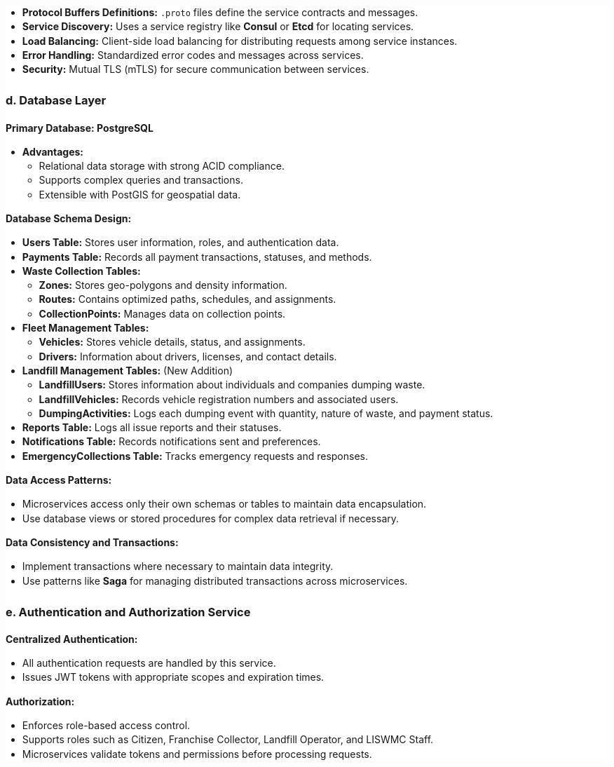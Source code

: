 - **Protocol Buffers Definitions:** `.proto` files define the service contracts and messages.
- **Service Discovery:** Uses a service registry like **Consul** or **Etcd** for locating services.
- **Load Balancing:** Client-side load balancing for distributing requests among service instances.
- **Error Handling:** Standardized error codes and messages across services.
- **Security:** Mutual TLS (mTLS) for secure communication between services.

### **d. Database Layer**

**Primary Database: PostgreSQL**

- **Advantages:**
  - Relational data storage with strong ACID compliance.
  - Supports complex queries and transactions.
  - Extensible with PostGIS for geospatial data.

**Database Schema Design:**

- **Users Table:** Stores user information, roles, and authentication data.
- **Payments Table:** Records all payment transactions, statuses, and methods.
- **Waste Collection Tables:**
  - **Zones:** Stores geo-polygons and density information.
  - **Routes:** Contains optimized paths, schedules, and assignments.
  - **CollectionPoints:** Manages data on collection points.
- **Fleet Management Tables:**
  - **Vehicles:** Stores vehicle details, status, and assignments.
  - **Drivers:** Information about drivers, licenses, and contact details.
- **Landfill Management Tables:** (New Addition)
  - **LandfillUsers:** Stores information about individuals and companies dumping waste.
  - **LandfillVehicles:** Records vehicle registration numbers and associated users.
  - **DumpingActivities:** Logs each dumping event with quantity, nature of waste, and payment status.
- **Reports Table:** Logs all issue reports and their statuses.
- **Notifications Table:** Records notifications sent and preferences.
- **EmergencyCollections Table:** Tracks emergency requests and responses.

**Data Access Patterns:**

- Microservices access only their own schemas or tables to maintain data encapsulation.
- Use database views or stored procedures for complex data retrieval if necessary.

**Data Consistency and Transactions:**

- Implement transactions where necessary to maintain data integrity.
- Use patterns like **Saga** for managing distributed transactions across microservices.

### **e. Authentication and Authorization Service**

**Centralized Authentication:**

- All authentication requests are handled by this service.
- Issues JWT tokens with appropriate scopes and expiration times.

**Authorization:**

- Enforces role-based access control.
- Supports roles such as Citizen, Franchise Collector, Landfill Operator, and LISWMC Staff.
- Microservices validate tokens and permissions before processing requests.
